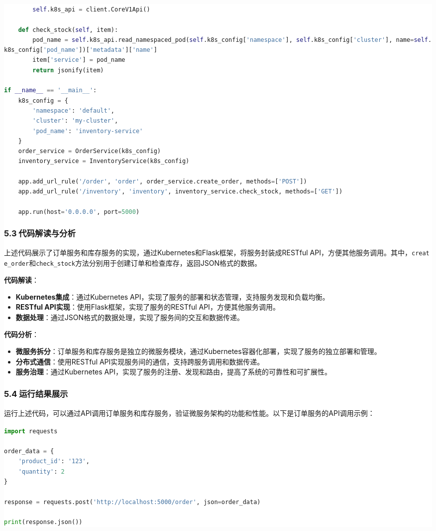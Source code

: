 ```python
        self.k8s_api = client.CoreV1Api()

    def check_stock(self, item):
        pod_name = self.k8s_api.read_namespaced_pod(self.k8s_config['namespace'], self.k8s_config['cluster'], name=self.k8s_config['pod_name'])['metadata']['name']
        item['service'] = pod_name
        return jsonify(item)

if __name__ == '__main__':
    k8s_config = {
        'namespace': 'default',
        'cluster': 'my-cluster',
        'pod_name': 'inventory-service'
    }
    order_service = OrderService(k8s_config)
    inventory_service = InventoryService(k8s_config)

    app.add_url_rule('/order', 'order', order_service.create_order, methods=['POST'])
    app.add_url_rule('/inventory', 'inventory', inventory_service.check_stock, methods=['GET'])

    app.run(host='0.0.0.0', port=5000)
```

### 5.3 代码解读与分析

上述代码展示了订单服务和库存服务的实现，通过Kubernetes和Flask框架，将服务封装成RESTful API，方便其他服务调用。其中，`create_order`和`check_stock`方法分别用于创建订单和检查库存，返回JSON格式的数据。

**代码解读**：

- **Kubernetes集成**：通过Kubernetes API，实现了服务的部署和状态管理，支持服务发现和负载均衡。
- **RESTful API实现**：使用Flask框架，实现了服务的RESTful API，方便其他服务调用。
- **数据处理**：通过JSON格式的数据处理，实现了服务间的交互和数据传递。

**代码分析**：

- **微服务拆分**：订单服务和库存服务是独立的微服务模块，通过Kubernetes容器化部署，实现了服务的独立部署和管理。
- **分布式通信**：使用RESTful API实现服务间的通信，支持跨服务调用和数据传递。
- **服务治理**：通过Kubernetes API，实现了服务的注册、发现和路由，提高了系统的可靠性和可扩展性。

### 5.4 运行结果展示

运行上述代码，可以通过API调用订单服务和库存服务，验证微服务架构的功能和性能。以下是订单服务的API调用示例：

```python
import requests

order_data = {
    'product_id': '123',
    'quantity': 2
}

response = requests.post('http://localhost:5000/order', json=order_data)

print(response.json())
```
